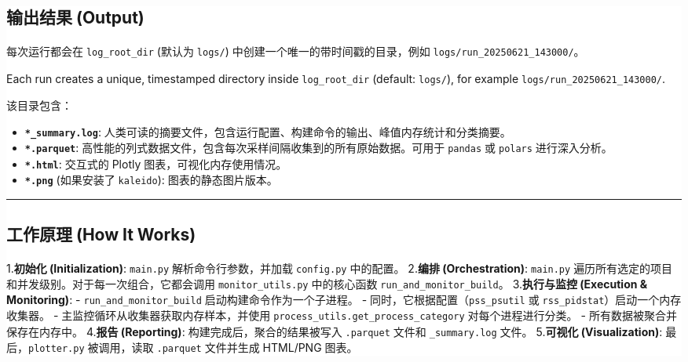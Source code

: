 
## 输出结果 (Output)

每次运行都会在 `log_root_dir` (默认为 `logs/`) 中创建一个唯一的带时间戳的目录，例如 `logs/run_20250621_143000/`。

Each run creates a unique, timestamped directory inside `log_root_dir` (default: `logs/`), for example `logs/run_20250621_143000/`.

该目录包含：

- **`*_summary.log`**: 人类可读的摘要文件，包含运行配置、构建命令的输出、峰值内存统计和分类摘要。
- **`*.parquet`**: 高性能的列式数据文件，包含每次采样间隔收集到的所有原始数据。可用于 `pandas` 或 `polars` 进行深入分析。
- **`*.html`**: 交互式的 Plotly 图表，可视化内存使用情况。
- **`*.png`** (如果安装了 `kaleido`): 图表的静态图片版本。

---

## 工作原理 (How It Works)

1.**初始化 (Initialization)**: `main.py` 解析命令行参数，并加载 `config.py` 中的配置。
2.**编排 (Orchestration)**: `main.py` 遍历所有选定的项目和并发级别。对于每一次组合，它都会调用 `monitor_utils.py` 中的核心函数 `run_and_monitor_build`。
3.**执行与监控 (Execution & Monitoring)**:
    - `run_and_monitor_build` 启动构建命令作为一个子进程。
    - 同时，它根据配置（`pss_psutil` 或 `rss_pidstat`）启动一个内存收集器。
    - 主监控循环从收集器获取内存样本，并使用 `process_utils.get_process_category` 对每个进程进行分类。
    - 所有数据被聚合并保存在内存中。
4.**报告 (Reporting)**: 构建完成后，聚合的结果被写入 `.parquet` 文件和 `_summary.log` 文件。
5.**可视化 (Visualization)**: 最后，`plotter.py` 被调用，读取 `.parquet` 文件并生成 HTML/PNG 图表。
